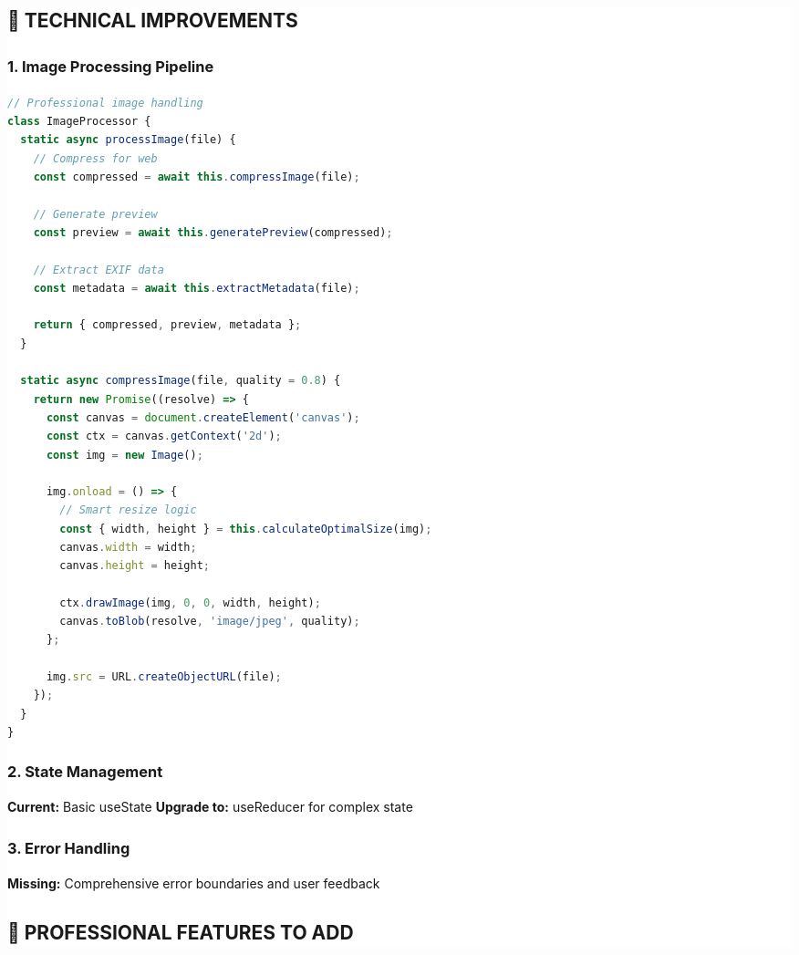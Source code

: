 ## 🔧 **TECHNICAL IMPROVEMENTS**

### 1. **Image Processing Pipeline**
```javascript
// Professional image handling
class ImageProcessor {
  static async processImage(file) {
    // Compress for web
    const compressed = await this.compressImage(file);
    
    // Generate preview
    const preview = await this.generatePreview(compressed);
    
    // Extract EXIF data
    const metadata = await this.extractMetadata(file);
    
    return { compressed, preview, metadata };
  }
  
  static async compressImage(file, quality = 0.8) {
    return new Promise((resolve) => {
      const canvas = document.createElement('canvas');
      const ctx = canvas.getContext('2d');
      const img = new Image();
      
      img.onload = () => {
        // Smart resize logic
        const { width, height } = this.calculateOptimalSize(img);
        canvas.width = width;
        canvas.height = height;
        
        ctx.drawImage(img, 0, 0, width, height);
        canvas.toBlob(resolve, 'image/jpeg', quality);
      };
      
      img.src = URL.createObjectURL(file);
    });
  }
}
```

### 2. **State Management**
**Current:** Basic useState
**Upgrade to:** useReducer for complex state

### 3. **Error Handling**
**Missing:** Comprehensive error boundaries and user feedback

## 🎯 **PROFESSIONAL FEATURES TO ADD**
